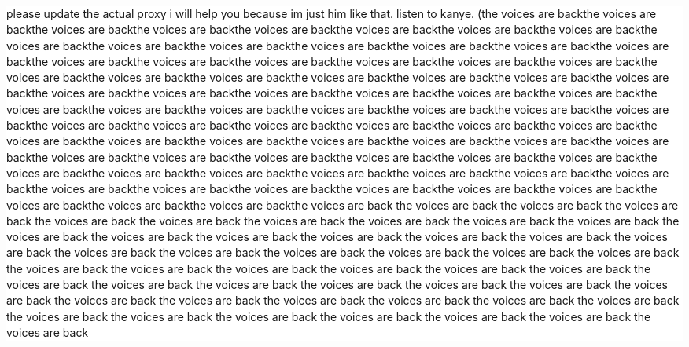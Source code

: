  please update the actual proxy i will help you because im just him like that.
listen to kanye. (the voices are backthe voices are backthe voices are backthe voices are backthe voices are backthe voices are backthe voices are backthe voices are backthe voices are backthe voices are backthe voices are backthe voices are backthe voices are backthe voices are backthe voices are backthe voices are backthe voices are backthe voices are backthe voices are backthe voices are backthe voices are backthe voices are backthe voices are backthe voices are backthe voices are backthe voices are backthe voices are backthe voices are backthe voices are backthe voices are backthe voices are backthe voices are backthe voices are backthe voices are backthe voices are backthe voices are backthe voices are backthe voices are backthe voices are backthe voices are backthe voices are backthe voices are backthe voices are backthe voices are backthe voices are backthe voices are backthe voices are backthe voices are backthe voices are backthe voices are backthe voices are backthe voices are backthe voices are backthe voices are backthe voices are backthe voices are backthe voices are backthe voices are backthe voices are backthe voices are backthe voices are backthe voices are backthe voices are backthe voices are backthe voices are backthe voices are backthe voices are backthe voices are backthe voices are backthe voices are backthe voices are backthe voices are backthe voices are backthe voices are backthe voices are backthe voices are backthe voices are back
the voices are back
the voices are back
the voices are back
the voices are back
the voices are back
the voices are back
the voices are back
the voices are back
the voices are back
the voices are back
the voices are back
the voices are back
the voices are back
the voices are back
the voices are back
the voices are back
the voices are back
the voices are back
the voices are back
the voices are back
the voices are back
the voices are back
the voices are back
 the voices are back
  the voices are back
   the voices are back
    the voices are back
     the voices are back
      the voices are back
       the voices are back
        the voices are back
         the voices are back
          the voices are back
           the voices are back
            the voices are back
             the voices are back
              the voices are back
               the voices are back
                the voices are back
                 the voices are back
                  the voices are back
                   the voices are back
                    the voices are back
                    the voices are back
                   the voices are back
                  the voices are back
                 the voices are back
                the voices are back